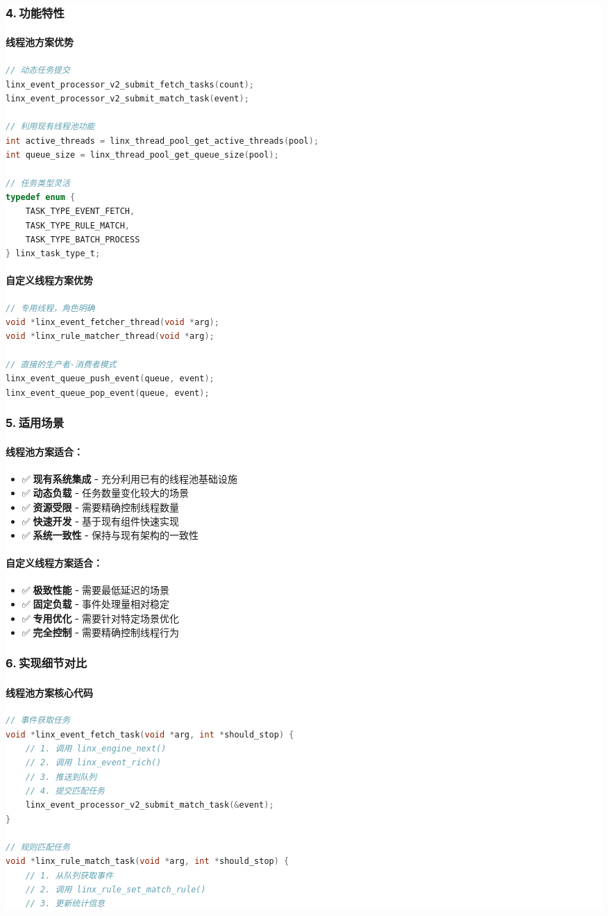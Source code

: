 ### 4. 功能特性

#### 线程池方案优势
```c
// 动态任务提交
linx_event_processor_v2_submit_fetch_tasks(count);
linx_event_processor_v2_submit_match_task(event);

// 利用现有线程池功能
int active_threads = linx_thread_pool_get_active_threads(pool);
int queue_size = linx_thread_pool_get_queue_size(pool);

// 任务类型灵活
typedef enum {
    TASK_TYPE_EVENT_FETCH,
    TASK_TYPE_RULE_MATCH,
    TASK_TYPE_BATCH_PROCESS
} linx_task_type_t;
```

#### 自定义线程方案优势
```c
// 专用线程，角色明确
void *linx_event_fetcher_thread(void *arg);
void *linx_rule_matcher_thread(void *arg);

// 直接的生产者-消费者模式
linx_event_queue_push_event(queue, event);
linx_event_queue_pop_event(queue, event);
```

### 5. 适用场景

#### 线程池方案适合：
- ✅ **现有系统集成** - 充分利用已有的线程池基础设施
- ✅ **动态负载** - 任务数量变化较大的场景
- ✅ **资源受限** - 需要精确控制线程数量
- ✅ **快速开发** - 基于现有组件快速实现
- ✅ **系统一致性** - 保持与现有架构的一致性

#### 自定义线程方案适合：
- ✅ **极致性能** - 需要最低延迟的场景
- ✅ **固定负载** - 事件处理量相对稳定
- ✅ **专用优化** - 需要针对特定场景优化
- ✅ **完全控制** - 需要精确控制线程行为

### 6. 实现细节对比

#### 线程池方案核心代码
```c
// 事件获取任务
void *linx_event_fetch_task(void *arg, int *should_stop) {
    // 1. 调用 linx_engine_next()
    // 2. 调用 linx_event_rich()
    // 3. 推送到队列
    // 4. 提交匹配任务
    linx_event_processor_v2_submit_match_task(&event);
}

// 规则匹配任务
void *linx_rule_match_task(void *arg, int *should_stop) {
    // 1. 从队列获取事件
    // 2. 调用 linx_rule_set_match_rule()
    // 3. 更新统计信息
```